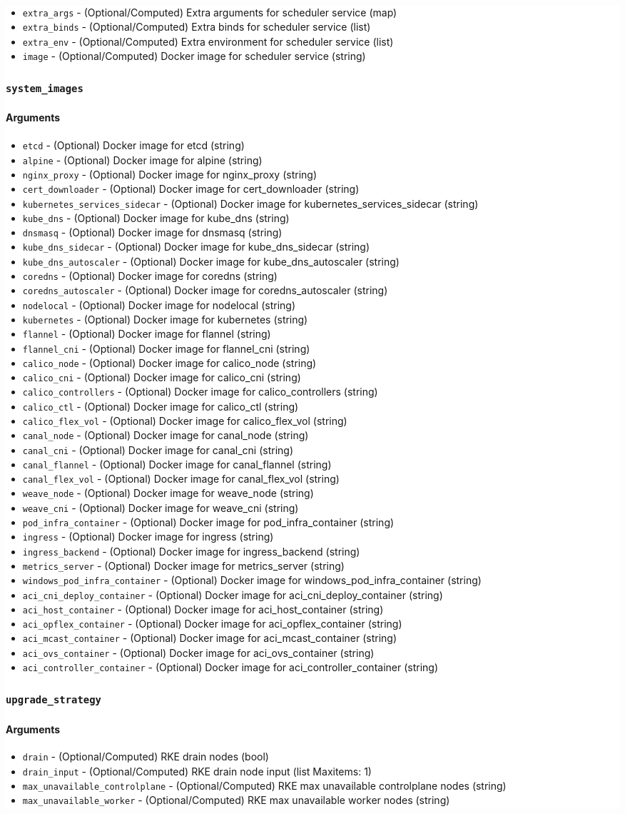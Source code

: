 * `extra_args` - (Optional/Computed) Extra arguments for scheduler service (map)
* `extra_binds` - (Optional/Computed) Extra binds for scheduler service (list)
* `extra_env` - (Optional/Computed) Extra environment for scheduler service (list)
* `image` - (Optional/Computed) Docker image for scheduler service (string)

### `system_images`

#### Arguments

* `etcd` - (Optional) Docker image for etcd (string)
* `alpine` - (Optional) Docker image for alpine (string)
* `nginx_proxy` - (Optional) Docker image for nginx_proxy (string)
* `cert_downloader` - (Optional) Docker image for cert_downloader (string)
* `kubernetes_services_sidecar` - (Optional) Docker image for kubernetes_services_sidecar (string)
* `kube_dns` - (Optional) Docker image for kube_dns (string)
* `dnsmasq` - (Optional) Docker image for dnsmasq (string)
* `kube_dns_sidecar` - (Optional) Docker image for kube_dns_sidecar (string)
* `kube_dns_autoscaler` - (Optional) Docker image for kube_dns_autoscaler (string)
* `coredns` - (Optional) Docker image for coredns (string)
* `coredns_autoscaler` - (Optional) Docker image for coredns_autoscaler (string)
* `nodelocal` - (Optional) Docker image for nodelocal (string)
* `kubernetes` - (Optional) Docker image for kubernetes (string)
* `flannel` - (Optional) Docker image for flannel (string)
* `flannel_cni` - (Optional) Docker image for flannel_cni (string)
* `calico_node` - (Optional) Docker image for calico_node (string)
* `calico_cni` - (Optional) Docker image for calico_cni (string)
* `calico_controllers` - (Optional) Docker image for calico_controllers (string)
* `calico_ctl` - (Optional) Docker image for calico_ctl (string)
* `calico_flex_vol` - (Optional) Docker image for calico_flex_vol (string)
* `canal_node` - (Optional) Docker image for canal_node (string)
* `canal_cni` - (Optional) Docker image for canal_cni (string)
* `canal_flannel` - (Optional) Docker image for canal_flannel (string)
* `canal_flex_vol` - (Optional) Docker image for canal_flex_vol (string)
* `weave_node` - (Optional) Docker image for weave_node (string)
* `weave_cni` - (Optional) Docker image for weave_cni (string)
* `pod_infra_container` - (Optional) Docker image for pod_infra_container (string)
* `ingress` - (Optional) Docker image for ingress (string)
* `ingress_backend` - (Optional) Docker image for ingress_backend (string)
* `metrics_server` - (Optional) Docker image for metrics_server (string)
* `windows_pod_infra_container` - (Optional) Docker image for windows_pod_infra_container (string)
* `aci_cni_deploy_container` - (Optional) Docker image for aci_cni_deploy_container (string)
* `aci_host_container` - (Optional) Docker image for aci_host_container (string)
* `aci_opflex_container` - (Optional) Docker image for aci_opflex_container (string)
* `aci_mcast_container` - (Optional) Docker image for aci_mcast_container (string)
* `aci_ovs_container` - (Optional) Docker image for aci_ovs_container (string)
* `aci_controller_container` - (Optional) Docker image for aci_controller_container (string)

### `upgrade_strategy`

#### Arguments

* `drain` - (Optional/Computed) RKE drain nodes (bool)
* `drain_input` - (Optional/Computed) RKE drain node input (list Maxitems: 1)
* `max_unavailable_controlplane` - (Optional/Computed) RKE max unavailable controlplane nodes (string)
* `max_unavailable_worker` - (Optional/Computed) RKE max unavailable worker nodes (string)
